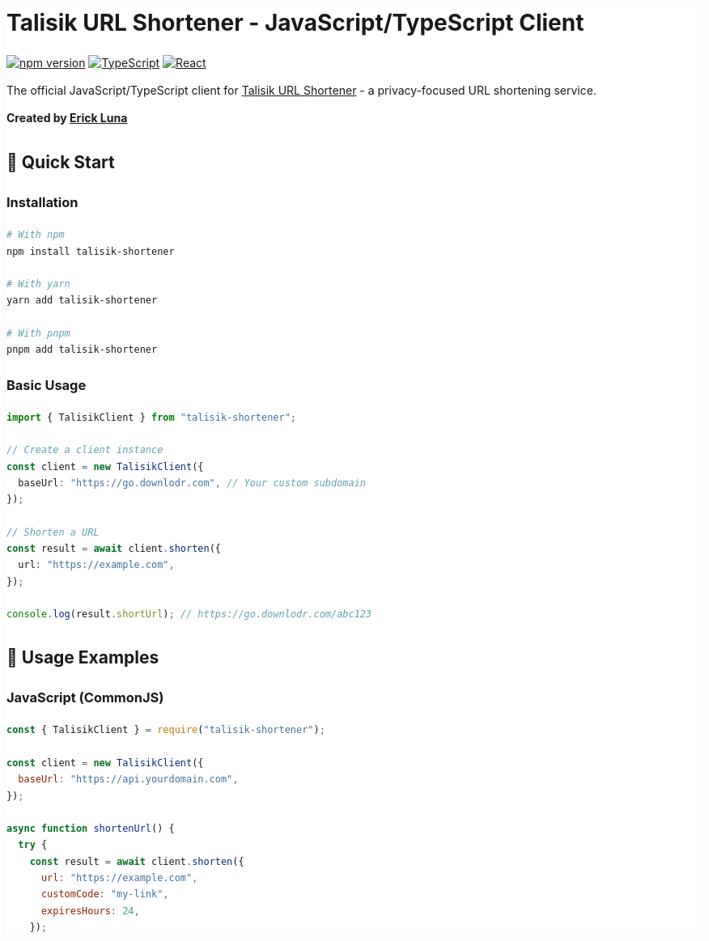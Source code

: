 # Talisik URL Shortener - JavaScript/TypeScript Client

[![npm version](https://badge.fury.io/js/talisik-shortener.svg)](https://www.npmjs.com/package/talisik-shortener)
[![TypeScript](https://img.shields.io/badge/TypeScript-Ready-blue.svg)](https://www.typescriptlang.org/)
[![React](https://img.shields.io/badge/React-Compatible-blue.svg)](https://reactjs.org/)

The official JavaScript/TypeScript client for [Talisik URL Shortener](https://github.com/frederickluna/talisik-short-url) - a privacy-focused URL shortening service.

**Created by [Erick Luna](https://github.com/frederickluna)**

## 🚀 Quick Start

### Installation

```bash
# With npm
npm install talisik-shortener

# With yarn
yarn add talisik-shortener

# With pnpm
pnpm add talisik-shortener
```

### Basic Usage

```typescript
import { TalisikClient } from "talisik-shortener";

// Create a client instance
const client = new TalisikClient({
  baseUrl: "https://go.downlodr.com", // Your custom subdomain
});

// Shorten a URL
const result = await client.shorten({
  url: "https://example.com",
});

console.log(result.shortUrl); // https://go.downlodr.com/abc123
```

## 📖 Usage Examples

### JavaScript (CommonJS)

```javascript
const { TalisikClient } = require("talisik-shortener");

const client = new TalisikClient({
  baseUrl: "https://api.yourdomain.com",
});

async function shortenUrl() {
  try {
    const result = await client.shorten({
      url: "https://example.com",
      customCode: "my-link",
      expiresHours: 24,
    });
```
